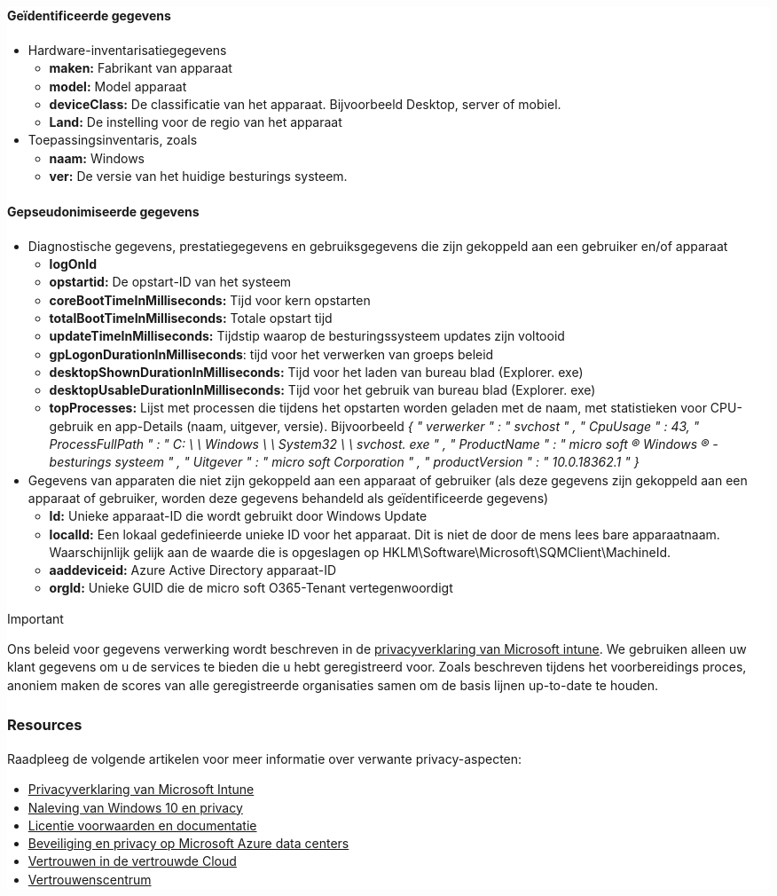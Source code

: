 #### <a name="identified-data"></a>Geïdentificeerde gegevens

- Hardware-inventarisatiegegevens
  - **maken:** Fabrikant van apparaat
  - **model:** Model apparaat
  - **deviceClass:** De classificatie van het apparaat. Bijvoorbeeld Desktop, server of mobiel.
  - **Land:** De instelling voor de regio van het apparaat
- Toepassingsinventaris, zoals
  - **naam:** Windows
  - **ver:** De versie van het huidige besturings systeem.
  
#### <a name="pseudonymized-data"></a>Gepseudonimiseerde gegevens

- Diagnostische gegevens, prestatiegegevens en gebruiksgegevens die zijn gekoppeld aan een gebruiker en/of apparaat
  - **logOnId**
  - **opstartid:** De opstart-ID van het systeem
  - **coreBootTimeInMilliseconds:** Tijd voor kern opstarten
  - **totalBootTimeInMilliseconds:** Totale opstart tijd
  - **updateTimeInMilliseconds:** Tijdstip waarop de besturingssysteem updates zijn voltooid
  - **gpLogonDurationInMilliseconds**: tijd voor het verwerken van groeps beleid
  - **desktopShownDurationInMilliseconds:** Tijd voor het laden van bureau blad (Explorer. exe)
  - **desktopUsableDurationInMilliseconds:** Tijd voor het gebruik van bureau blad (Explorer. exe)
  - **topProcesses:** Lijst met processen die tijdens het opstarten worden geladen met de naam, met statistieken voor CPU-gebruik en app-Details (naam, uitgever, versie). Bijvoorbeeld *{ \" verwerker \" : \" svchost \" , \" CpuUsage \" : 43, \" ProcessFullPath \" : \" C: \\ \\ Windows \\ \\ System32 \\ \\ svchost. exe \" , \" ProductName \" : \" micro soft &reg; Windows &reg; -besturings systeem \" , \" Uitgever \" : \" micro soft Corporation \" , \" productVersion \" : \" 10.0.18362.1 \" }*
- Gegevens van apparaten die niet zijn gekoppeld aan een apparaat of gebruiker (als deze gegevens zijn gekoppeld aan een apparaat of gebruiker, worden deze gegevens behandeld als geïdentificeerde gegevens)
  - **Id:** Unieke apparaat-ID die wordt gebruikt door Windows Update
  - **localId:** Een lokaal gedefinieerde unieke ID voor het apparaat. Dit is niet de door de mens lees bare apparaatnaam. Waarschijnlijk gelijk aan de waarde die is opgeslagen op HKLM\Software\Microsoft\SQMClient\MachineId.
  - **aaddeviceid:** Azure Active Directory apparaat-ID
  - **orgId:** Unieke GUID die de micro soft O365-Tenant vertegenwoordigt
  
> [!Important]  
> Ons beleid voor gegevens verwerking wordt beschreven in de [privacyverklaring van Microsoft intune](https://docs.microsoft.com/legal/intune/microsoft-intune-privacy-statement). We gebruiken alleen uw klant gegevens om u de services te bieden die u hebt geregistreerd voor. Zoals beschreven tijdens het voorbereidings proces, anoniem maken de scores van alle geregistreerde organisaties samen om de basis lijnen up-to-date te houden.


### <a name="resources"></a>Resources

Raadpleeg de volgende artikelen voor meer informatie over verwante privacy-aspecten:

- [Privacyverklaring van Microsoft Intune](https://docs.microsoft.com/legal/intune/microsoft-intune-privacy-statement)
- [Naleving van Windows 10 en privacy](https://docs.microsoft.com/windows/privacy/windows-10-and-privacy-compliance)
- [Licentie voorwaarden en documentatie](https://www.microsoftvolumelicensing.com/DocumentSearch.aspx?Mode=3&DocumentTypeId=31)  
- [Beveiliging en privacy op Microsoft Azure data centers](https://azure.microsoft.com/global-infrastructure/)  
- [Vertrouwen in de vertrouwde Cloud](https://azure.microsoft.com/overview/trusted-cloud/)  
- [Vertrouwenscentrum](https://www.microsoft.com/trustcenter)  
